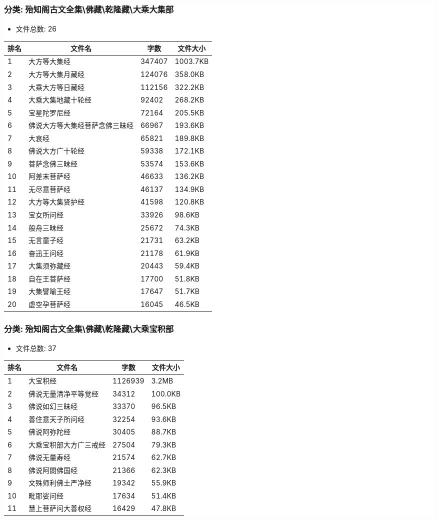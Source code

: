 ### 分类: 殆知阁古文全集\佛藏\乾隆藏\大乘大集部
- 文件总数: 26

| 排名 | 文件名 | 字数 | 文件大小 |
|------|--------|------|----------|
| 1 | 大方等大集经 | 347407 | 1003.7KB |
| 2 | 大方等大集月藏经 | 124076 | 358.0KB |
| 3 | 大乘大方等日藏经 | 112156 | 322.2KB |
| 4 | 大乘大集地藏十轮经 | 92402 | 268.2KB |
| 5 | 宝星陀罗尼经 | 72164 | 205.5KB |
| 6 | 佛说大方等大集经菩萨念佛三昧经 | 66967 | 193.6KB |
| 7 | 大哀经 | 65821 | 189.8KB |
| 8 | 佛说大方广十轮经 | 59338 | 172.1KB |
| 9 | 菩萨念佛三昧经 | 53574 | 153.6KB |
| 10 | 阿差末菩萨经 | 46633 | 136.2KB |
| 11 | 无尽意菩萨经 | 46137 | 134.9KB |
| 12 | 大方等大集贤护经 | 41598 | 120.8KB |
| 13 | 宝女所问经 | 33926 | 98.6KB |
| 14 | 般舟三昧经 | 25672 | 74.3KB |
| 15 | 无言童子经 | 21731 | 63.2KB |
| 16 | 奋迅王问经 | 21178 | 61.9KB |
| 17 | 大集须弥藏经 | 20443 | 59.4KB |
| 18 | 自在王菩萨经 | 17700 | 51.8KB |
| 19 | 大集譬喻王经 | 17647 | 51.7KB |
| 20 | 虚空孕菩萨经 | 16045 | 46.5KB |

### 分类: 殆知阁古文全集\佛藏\乾隆藏\大乘宝积部
- 文件总数: 37

| 排名 | 文件名 | 字数 | 文件大小 |
|------|--------|------|----------|
| 1 | 大宝积经 | 1126939 | 3.2MB |
| 2 | 佛说无量清净平等觉经 | 34312 | 100.0KB |
| 3 | 佛说如幻三昧经 | 33370 | 96.5KB |
| 4 | 善住意天子所问经 | 32254 | 93.6KB |
| 5 | 佛说阿弥陀经 | 30405 | 88.7KB |
| 6 | 大乘宝积部大方广三戒经 | 27504 | 79.3KB |
| 7 | 佛说无量寿经 | 21574 | 62.7KB |
| 8 | 佛说阿閦佛国经 | 21366 | 62.3KB |
| 9 | 文殊师利佛土严净经 | 19342 | 55.9KB |
| 10 | 毗耶娑问经 | 17634 | 51.4KB |
| 11 | 慧上菩萨问大善权经 | 16429 | 47.8KB |